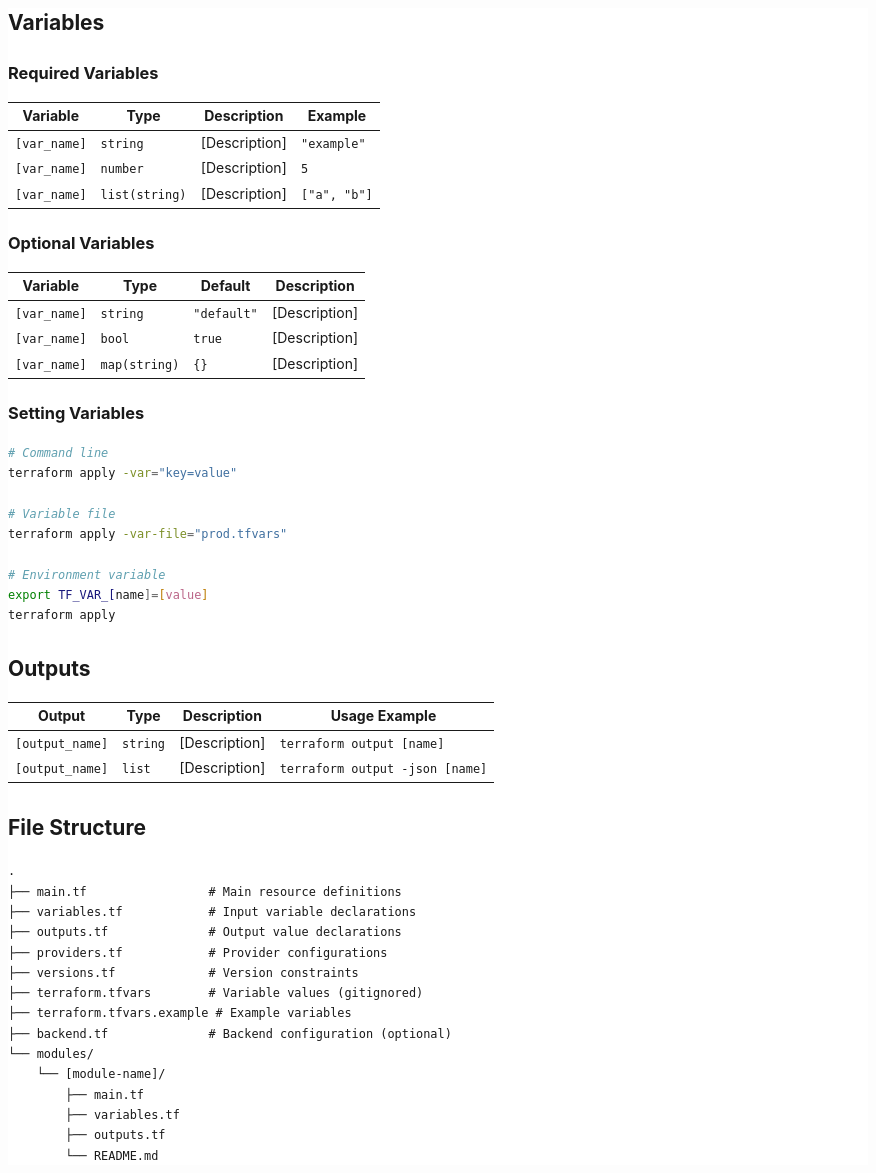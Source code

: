 ## Variables

### Required Variables

| Variable | Type | Description | Example |
|----------|------|-------------|---------|
| `[var_name]` | `string` | [Description] | `"example"` |
| `[var_name]` | `number` | [Description] | `5` |
| `[var_name]` | `list(string)` | [Description] | `["a", "b"]` |

### Optional Variables

| Variable | Type | Default | Description |
|----------|------|---------|-------------|
| `[var_name]` | `string` | `"default"` | [Description] |
| `[var_name]` | `bool` | `true` | [Description] |
| `[var_name]` | `map(string)` | `{}` | [Description] |

### Setting Variables

```bash
# Command line
terraform apply -var="key=value"

# Variable file
terraform apply -var-file="prod.tfvars"

# Environment variable
export TF_VAR_[name]=[value]
terraform apply
```

## Outputs

| Output | Type | Description | Usage Example |
|--------|------|-------------|---------------|
| `[output_name]` | `string` | [Description] | `terraform output [name]` |
| `[output_name]` | `list` | [Description] | `terraform output -json [name]` |

## File Structure

```
.
├── main.tf                 # Main resource definitions
├── variables.tf            # Input variable declarations
├── outputs.tf              # Output value declarations
├── providers.tf            # Provider configurations
├── versions.tf             # Version constraints
├── terraform.tfvars        # Variable values (gitignored)
├── terraform.tfvars.example # Example variables
├── backend.tf              # Backend configuration (optional)
└── modules/
    └── [module-name]/
        ├── main.tf
        ├── variables.tf
        ├── outputs.tf
        └── README.md
```
